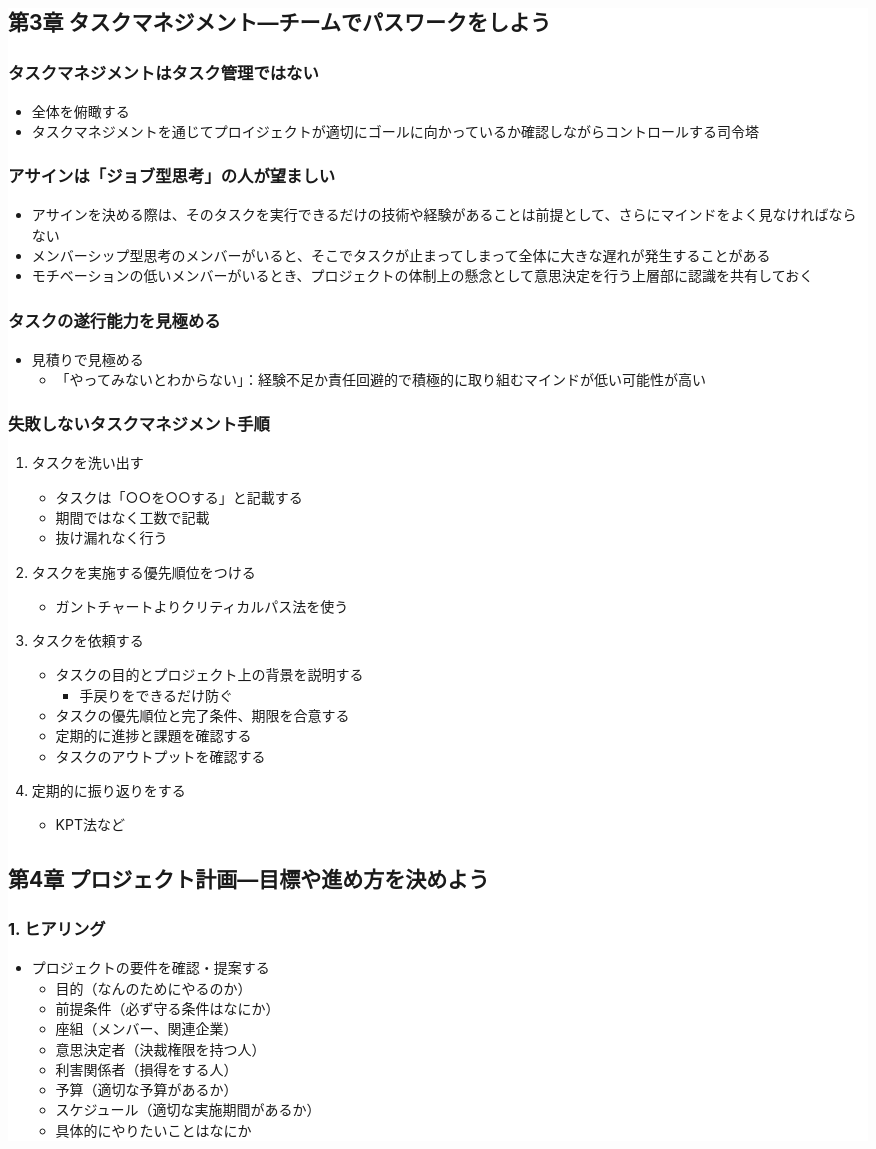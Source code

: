 ## 第3章 タスクマネジメント―チームでパスワークをしよう

### タスクマネジメントはタスク管理ではない

- 全体を俯瞰する
- タスクマネジメントを通じてプロイジェクトが適切にゴールに向かっているか確認しながらコントロールする司令塔

### アサインは「ジョブ型思考」の人が望ましい

- アサインを決める際は、そのタスクを実行できるだけの技術や経験があることは前提として、さらにマインドをよく見なければならない
- メンバーシップ型思考のメンバーがいると、そこでタスクが止まってしまって全体に大きな遅れが発生することがある
- モチベーションの低いメンバーがいるとき、プロジェクトの体制上の懸念として意思決定を行う上層部に認識を共有しておく

### タスクの遂行能力を見極める

- 見積りで見極める
  - 「やってみないとわからない」：経験不足か責任回避的で積極的に取り組むマインドが低い可能性が高い

### 失敗しないタスクマネジメント手順

1. タスクを洗い出す

    - タスクは「○○を○○する」と記載する
    - 期間ではなく工数で記載
    - 抜け漏れなく行う

2. タスクを実施する優先順位をつける

   - ガントチャートよりクリティカルパス法を使う

3. タスクを依頼する

   - タスクの目的とプロジェクト上の背景を説明する
     - 手戻りをできるだけ防ぐ
   - タスクの優先順位と完了条件、期限を合意する
   - 定期的に進捗と課題を確認する
   - タスクのアウトプットを確認する

4. 定期的に振り返りをする

   - KPT法など

## 第4章 プロジェクト計画―目標や進め方を決めよう

### 1. ヒアリング

- プロジェクトの要件を確認・提案する
  - 目的（なんのためにやるのか）
  - 前提条件（必ず守る条件はなにか）
  - 座組（メンバー、関連企業）
  - 意思決定者（決裁権限を持つ人）
  - 利害関係者（損得をする人）
  - 予算（適切な予算があるか）
  - スケジュール（適切な実施期間があるか）
  - 具体的にやりたいことはなにか
